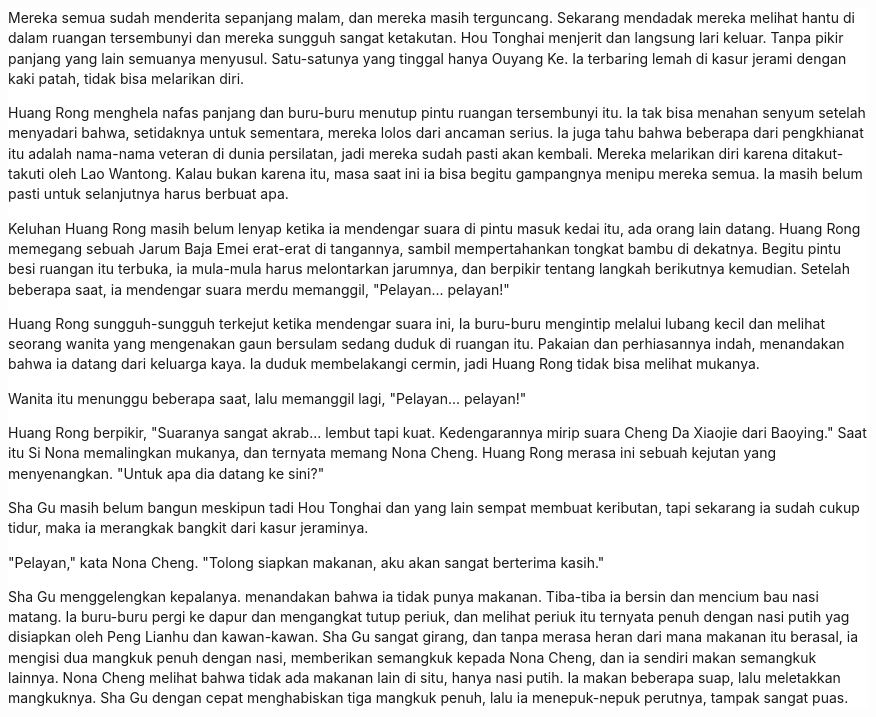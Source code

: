 Mereka semua sudah menderita sepanjang malam, dan mereka masih terguncang. Sekarang mendadak mereka melihat hantu
di dalam ruangan tersembunyi dan mereka sungguh sangat ketakutan. Hou Tonghai menjerit dan langsung lari keluar. Tanpa
pikir panjang yang lain semuanya menyusul. Satu-satunya yang tinggal hanya Ouyang Ke. Ia terbaring lemah di kasur jerami
dengan kaki patah, tidak bisa melarikan diri.

Huang Rong menghela nafas panjang dan buru-buru menutup pintu ruangan tersembunyi itu. Ia tak bisa menahan senyum 
setelah menyadari bahwa, setidaknya untuk sementara, mereka lolos dari ancaman serius. Ia juga tahu bahwa beberapa
dari pengkhianat itu adalah nama-nama veteran di dunia persilatan, jadi mereka sudah pasti akan kembali. Mereka melarikan
diri karena ditakut-takuti oleh Lao Wantong. Kalau bukan karena itu, masa saat ini ia bisa begitu gampangnya menipu
mereka semua. Ia masih belum pasti untuk selanjutnya harus berbuat apa.

Keluhan Huang Rong masih belum lenyap ketika ia mendengar suara di pintu masuk kedai itu, ada orang lain datang. 
Huang Rong memegang sebuah Jarum Baja Emei erat-erat di tangannya, sambil mempertahankan tongkat bambu di dekatnya.
Begitu pintu besi ruangan itu terbuka, ia mula-mula harus melontarkan jarumnya, dan berpikir tentang langkah berikutnya
kemudian. Setelah beberapa saat, ia mendengar suara merdu memanggil, "Pelayan... pelayan!"

Huang Rong sungguh-sungguh terkejut ketika mendengar suara ini, Ia buru-buru mengintip melalui lubang kecil dan 
melihat seorang wanita yang mengenakan gaun bersulam sedang duduk di ruangan itu. Pakaian dan perhiasannya indah,
menandakan bahwa ia datang dari keluarga kaya. Ia duduk membelakangi cermin, jadi Huang Rong tidak bisa melihat
mukanya.

Wanita itu menunggu beberapa saat, lalu memanggil lagi, "Pelayan... pelayan!"

Huang Rong berpikir, "Suaranya sangat akrab... lembut tapi kuat. Kedengarannya mirip suara Cheng Da Xiaojie dari Baoying."
Saat itu Si Nona memalingkan mukanya, dan ternyata memang Nona Cheng. Huang Rong merasa ini sebuah kejutan yang menyenangkan.
"Untuk apa dia datang ke sini?"

Sha Gu masih belum bangun meskipun tadi Hou Tonghai dan yang lain sempat membuat keributan, tapi sekarang ia sudah
cukup tidur, maka ia merangkak bangkit dari kasur jeraminya.

"Pelayan," kata Nona Cheng. "Tolong siapkan makanan, aku akan sangat berterima kasih."

Sha Gu menggelengkan kepalanya. menandakan bahwa ia tidak punya makanan. Tiba-tiba ia bersin dan mencium bau
nasi matang. Ia buru-buru pergi ke dapur dan mengangkat tutup periuk, dan melihat periuk itu ternyata penuh dengan
nasi putih yag disiapkan oleh Peng Lianhu dan kawan-kawan. Sha Gu sangat girang, dan tanpa merasa heran dari mana
makanan itu berasal, ia mengisi dua mangkuk penuh dengan nasi, memberikan semangkuk kepada Nona Cheng, dan ia sendiri
makan semangkuk lainnya. Nona Cheng melihat bahwa tidak ada makanan lain di situ, hanya nasi putih. Ia makan beberapa
suap, lalu meletakkan mangkuknya. Sha Gu dengan cepat menghabiskan tiga mangkuk penuh, lalu ia menepuk-nepuk perutnya,
tampak sangat puas.
